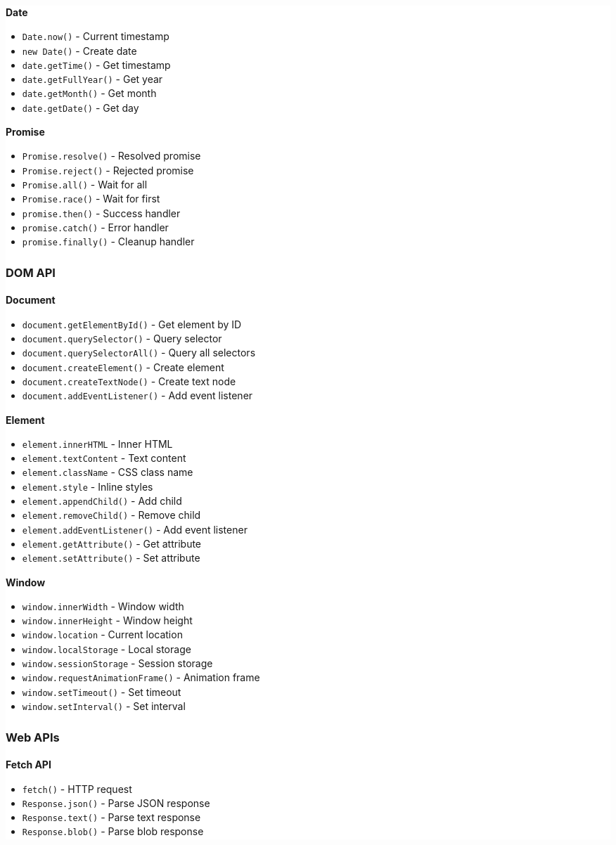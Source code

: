 **Date**
- `Date.now()` - Current timestamp
- `new Date()` - Create date
- `date.getTime()` - Get timestamp
- `date.getFullYear()` - Get year
- `date.getMonth()` - Get month
- `date.getDate()` - Get day

**Promise**
- `Promise.resolve()` - Resolved promise
- `Promise.reject()` - Rejected promise
- `Promise.all()` - Wait for all
- `Promise.race()` - Wait for first
- `promise.then()` - Success handler
- `promise.catch()` - Error handler
- `promise.finally()` - Cleanup handler

### DOM API

**Document**
- `document.getElementById()` - Get element by ID
- `document.querySelector()` - Query selector
- `document.querySelectorAll()` - Query all selectors
- `document.createElement()` - Create element
- `document.createTextNode()` - Create text node
- `document.addEventListener()` - Add event listener

**Element**
- `element.innerHTML` - Inner HTML
- `element.textContent` - Text content
- `element.className` - CSS class name
- `element.style` - Inline styles
- `element.appendChild()` - Add child
- `element.removeChild()` - Remove child
- `element.addEventListener()` - Add event listener
- `element.getAttribute()` - Get attribute
- `element.setAttribute()` - Set attribute

**Window**
- `window.innerWidth` - Window width
- `window.innerHeight` - Window height
- `window.location` - Current location
- `window.localStorage` - Local storage
- `window.sessionStorage` - Session storage
- `window.requestAnimationFrame()` - Animation frame
- `window.setTimeout()` - Set timeout
- `window.setInterval()` - Set interval

### Web APIs

**Fetch API**
- `fetch()` - HTTP request
- `Response.json()` - Parse JSON response
- `Response.text()` - Parse text response
- `Response.blob()` - Parse blob response

